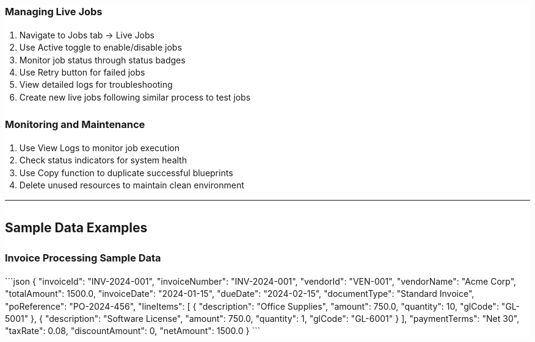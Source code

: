 ### Managing Live Jobs
1. Navigate to Jobs tab → Live Jobs
2. Use Active toggle to enable/disable jobs
3. Monitor job status through status badges
4. Use Retry button for failed jobs
5. View detailed logs for troubleshooting
6. Create new live jobs following similar process to test jobs

### Monitoring and Maintenance
1. Use View Logs to monitor job execution
2. Check status indicators for system health
3. Use Copy function to duplicate successful blueprints
4. Delete unused resources to maintain clean environment

---

## Sample Data Examples

### Invoice Processing Sample Data
\`\`\`json
{
  "invoiceId": "INV-2024-001",
  "invoiceNumber": "INV-2024-001",
  "vendorId": "VEN-001",
  "vendorName": "Acme Corp",
  "totalAmount": 1500.0,
  "invoiceDate": "2024-01-15",
  "dueDate": "2024-02-15",
  "documentType": "Standard Invoice",
  "poReference": "PO-2024-456",
  "lineItems": [
    {
      "description": "Office Supplies",
      "amount": 750.0,
      "quantity": 10,
      "glCode": "GL-5001"
    },
    {
      "description": "Software License",
      "amount": 750.0,
      "quantity": 1,
      "glCode": "GL-6001"
    }
  ],
  "paymentTerms": "Net 30",
  "taxRate": 0.08,
  "discountAmount": 0,
  "netAmount": 1500.0
}
\`\`\`
